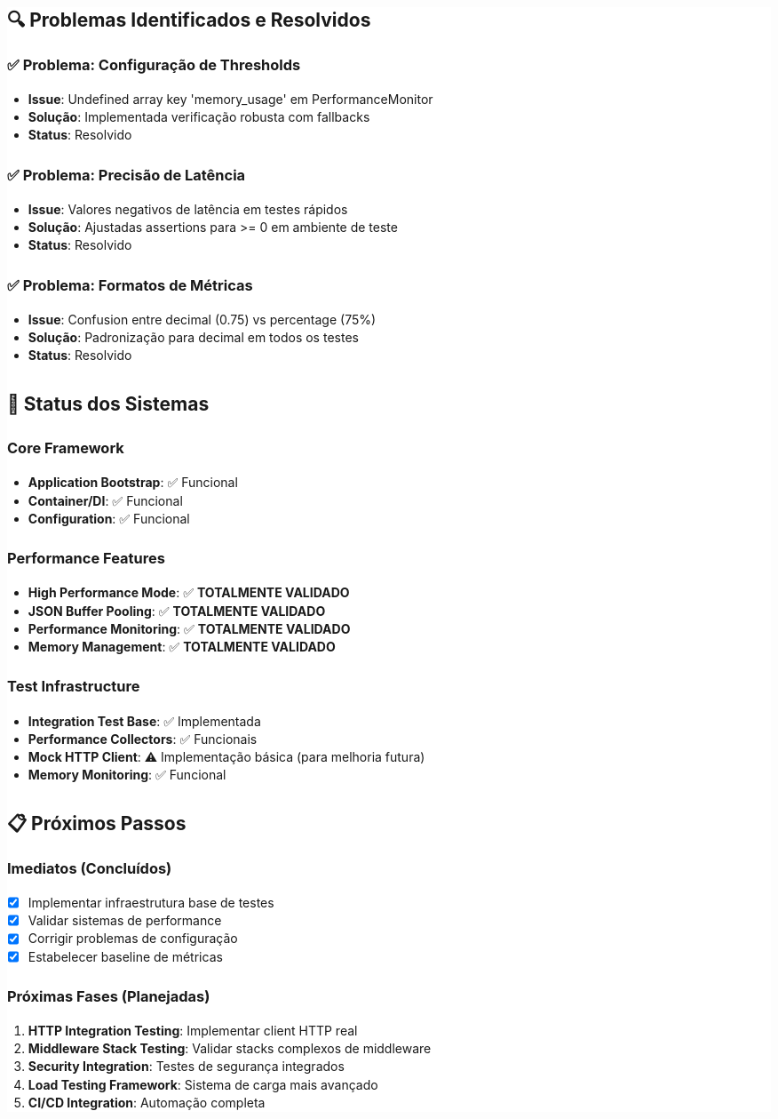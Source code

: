## 🔍 Problemas Identificados e Resolvidos

### ✅ Problema: Configuração de Thresholds
- **Issue**: Undefined array key 'memory_usage' em PerformanceMonitor
- **Solução**: Implementada verificação robusta com fallbacks
- **Status**: Resolvido

### ✅ Problema: Precisão de Latência
- **Issue**: Valores negativos de latência em testes rápidos
- **Solução**: Ajustadas assertions para >= 0 em ambiente de teste
- **Status**: Resolvido

### ✅ Problema: Formatos de Métricas
- **Issue**: Confusion entre decimal (0.75) vs percentage (75%)
- **Solução**: Padronização para decimal em todos os testes
- **Status**: Resolvido

## 🚀 Status dos Sistemas

### Core Framework
- **Application Bootstrap**: ✅ Funcional
- **Container/DI**: ✅ Funcional
- **Configuration**: ✅ Funcional

### Performance Features
- **High Performance Mode**: ✅ **TOTALMENTE VALIDADO**
- **JSON Buffer Pooling**: ✅ **TOTALMENTE VALIDADO**
- **Performance Monitoring**: ✅ **TOTALMENTE VALIDADO**
- **Memory Management**: ✅ **TOTALMENTE VALIDADO**

### Test Infrastructure
- **Integration Test Base**: ✅ Implementada
- **Performance Collectors**: ✅ Funcionais
- **Mock HTTP Client**: ⚠️ Implementação básica (para melhoria futura)
- **Memory Monitoring**: ✅ Funcional

## 📋 Próximos Passos

### Imediatos (Concluídos)
- [x] Implementar infraestrutura base de testes
- [x] Validar sistemas de performance
- [x] Corrigir problemas de configuração
- [x] Estabelecer baseline de métricas

### Próximas Fases (Planejadas)
1. **HTTP Integration Testing**: Implementar client HTTP real
2. **Middleware Stack Testing**: Validar stacks complexos de middleware
3. **Security Integration**: Testes de segurança integrados
4. **Load Testing Framework**: Sistema de carga mais avançado
5. **CI/CD Integration**: Automação completa
